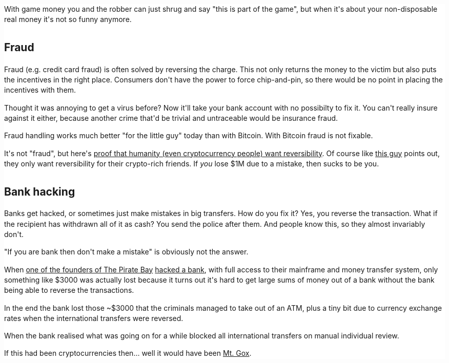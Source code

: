 With game money you and the robber can just shrug and say "this is
part of the game", but when it's about your non-disposable real money
it's not so funny anymore.

## Fraud

Fraud (e.g. credit card fraud) is often solved by reversing the
charge. This not only returns the money to the victim but also puts
the incentives in the right place. Consumers don't have the power to
force chip-and-pin, so there would be no point in placing the
incentives with them.

Thought it was annoying to get a virus before? Now it'll take your
bank account with no possibilty to fix it. You can't really insure
against it either, because another crime that'd be trivial and
untraceable would be insurance fraud.

Fraud handling works much better "for the little guy" today than with
Bitcoin. With Bitcoin fraud is not fixable.

It's not "fraud", but here's [proof that humanity (even cryptocurrency
people) want
reversibility](https://github.com/5chdn/EIPs/blob/a5-eip-999/EIPS/eip-999.md). Of
course like [this guy](https://news.ycombinator.com/item?id=16844205)
points out, they only want reversibility for their crypto-rich
friends. If *you* lose $1M due to a mistake, then sucks to be you.

## Bank hacking

Banks get hacked, or sometimes just make mistakes in big
transfers. How do you fix it? Yes, you reverse the transaction. What
if the recipient has withdrawn all of it as cash? You send the police
after them. And people know this, so they almost invariably don't.

"If you are bank then don't make a mistake" is obviously not the
answer.

When [one of the founders of The Pirate
Bay](https://en.wikipedia.org/wiki/Gottfrid_Svartholm) [hacked a
bank](https://wikileaks.org/gottfrid-docs/), with full access to their
mainframe and money transfer system, only something like $3000 was
actually lost because it turns out it's hard to get large sums of
money out of a bank without the bank being able to reverse the
transactions.

In the end the bank lost those ~$3000 that the criminals managed to
take out of an ATM, plus a tiny bit due to currency exchange rates
when the international transfers were reversed.

When the bank realised what was going on for a while blocked all
international transfers on manual individual review.

If this had been cryptocurrencies then… well it would have been
[Mt. Gox](https://en.wikipedia.org/wiki/Mt._Gox).
